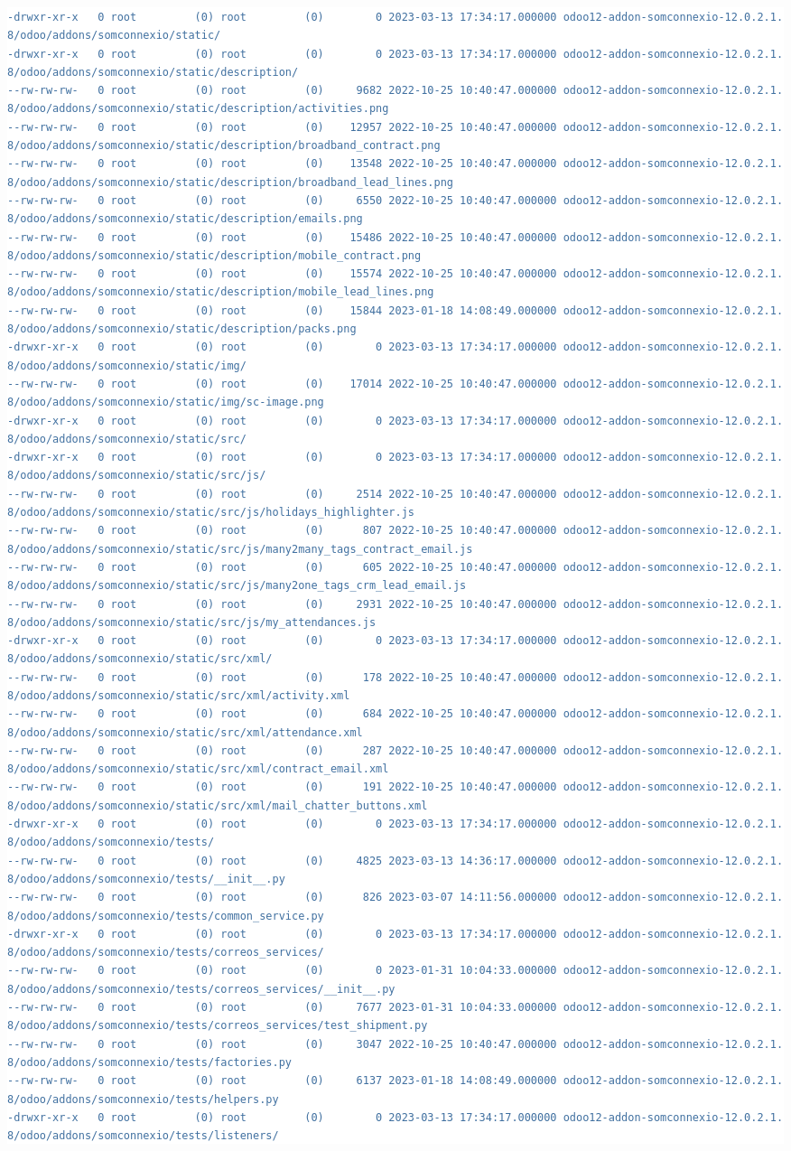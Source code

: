 ```diff
-drwxr-xr-x   0 root         (0) root         (0)        0 2023-03-13 17:34:17.000000 odoo12-addon-somconnexio-12.0.2.1.8/odoo/addons/somconnexio/static/
-drwxr-xr-x   0 root         (0) root         (0)        0 2023-03-13 17:34:17.000000 odoo12-addon-somconnexio-12.0.2.1.8/odoo/addons/somconnexio/static/description/
--rw-rw-rw-   0 root         (0) root         (0)     9682 2022-10-25 10:40:47.000000 odoo12-addon-somconnexio-12.0.2.1.8/odoo/addons/somconnexio/static/description/activities.png
--rw-rw-rw-   0 root         (0) root         (0)    12957 2022-10-25 10:40:47.000000 odoo12-addon-somconnexio-12.0.2.1.8/odoo/addons/somconnexio/static/description/broadband_contract.png
--rw-rw-rw-   0 root         (0) root         (0)    13548 2022-10-25 10:40:47.000000 odoo12-addon-somconnexio-12.0.2.1.8/odoo/addons/somconnexio/static/description/broadband_lead_lines.png
--rw-rw-rw-   0 root         (0) root         (0)     6550 2022-10-25 10:40:47.000000 odoo12-addon-somconnexio-12.0.2.1.8/odoo/addons/somconnexio/static/description/emails.png
--rw-rw-rw-   0 root         (0) root         (0)    15486 2022-10-25 10:40:47.000000 odoo12-addon-somconnexio-12.0.2.1.8/odoo/addons/somconnexio/static/description/mobile_contract.png
--rw-rw-rw-   0 root         (0) root         (0)    15574 2022-10-25 10:40:47.000000 odoo12-addon-somconnexio-12.0.2.1.8/odoo/addons/somconnexio/static/description/mobile_lead_lines.png
--rw-rw-rw-   0 root         (0) root         (0)    15844 2023-01-18 14:08:49.000000 odoo12-addon-somconnexio-12.0.2.1.8/odoo/addons/somconnexio/static/description/packs.png
-drwxr-xr-x   0 root         (0) root         (0)        0 2023-03-13 17:34:17.000000 odoo12-addon-somconnexio-12.0.2.1.8/odoo/addons/somconnexio/static/img/
--rw-rw-rw-   0 root         (0) root         (0)    17014 2022-10-25 10:40:47.000000 odoo12-addon-somconnexio-12.0.2.1.8/odoo/addons/somconnexio/static/img/sc-image.png
-drwxr-xr-x   0 root         (0) root         (0)        0 2023-03-13 17:34:17.000000 odoo12-addon-somconnexio-12.0.2.1.8/odoo/addons/somconnexio/static/src/
-drwxr-xr-x   0 root         (0) root         (0)        0 2023-03-13 17:34:17.000000 odoo12-addon-somconnexio-12.0.2.1.8/odoo/addons/somconnexio/static/src/js/
--rw-rw-rw-   0 root         (0) root         (0)     2514 2022-10-25 10:40:47.000000 odoo12-addon-somconnexio-12.0.2.1.8/odoo/addons/somconnexio/static/src/js/holidays_highlighter.js
--rw-rw-rw-   0 root         (0) root         (0)      807 2022-10-25 10:40:47.000000 odoo12-addon-somconnexio-12.0.2.1.8/odoo/addons/somconnexio/static/src/js/many2many_tags_contract_email.js
--rw-rw-rw-   0 root         (0) root         (0)      605 2022-10-25 10:40:47.000000 odoo12-addon-somconnexio-12.0.2.1.8/odoo/addons/somconnexio/static/src/js/many2one_tags_crm_lead_email.js
--rw-rw-rw-   0 root         (0) root         (0)     2931 2022-10-25 10:40:47.000000 odoo12-addon-somconnexio-12.0.2.1.8/odoo/addons/somconnexio/static/src/js/my_attendances.js
-drwxr-xr-x   0 root         (0) root         (0)        0 2023-03-13 17:34:17.000000 odoo12-addon-somconnexio-12.0.2.1.8/odoo/addons/somconnexio/static/src/xml/
--rw-rw-rw-   0 root         (0) root         (0)      178 2022-10-25 10:40:47.000000 odoo12-addon-somconnexio-12.0.2.1.8/odoo/addons/somconnexio/static/src/xml/activity.xml
--rw-rw-rw-   0 root         (0) root         (0)      684 2022-10-25 10:40:47.000000 odoo12-addon-somconnexio-12.0.2.1.8/odoo/addons/somconnexio/static/src/xml/attendance.xml
--rw-rw-rw-   0 root         (0) root         (0)      287 2022-10-25 10:40:47.000000 odoo12-addon-somconnexio-12.0.2.1.8/odoo/addons/somconnexio/static/src/xml/contract_email.xml
--rw-rw-rw-   0 root         (0) root         (0)      191 2022-10-25 10:40:47.000000 odoo12-addon-somconnexio-12.0.2.1.8/odoo/addons/somconnexio/static/src/xml/mail_chatter_buttons.xml
-drwxr-xr-x   0 root         (0) root         (0)        0 2023-03-13 17:34:17.000000 odoo12-addon-somconnexio-12.0.2.1.8/odoo/addons/somconnexio/tests/
--rw-rw-rw-   0 root         (0) root         (0)     4825 2023-03-13 14:36:17.000000 odoo12-addon-somconnexio-12.0.2.1.8/odoo/addons/somconnexio/tests/__init__.py
--rw-rw-rw-   0 root         (0) root         (0)      826 2023-03-07 14:11:56.000000 odoo12-addon-somconnexio-12.0.2.1.8/odoo/addons/somconnexio/tests/common_service.py
-drwxr-xr-x   0 root         (0) root         (0)        0 2023-03-13 17:34:17.000000 odoo12-addon-somconnexio-12.0.2.1.8/odoo/addons/somconnexio/tests/correos_services/
--rw-rw-rw-   0 root         (0) root         (0)        0 2023-01-31 10:04:33.000000 odoo12-addon-somconnexio-12.0.2.1.8/odoo/addons/somconnexio/tests/correos_services/__init__.py
--rw-rw-rw-   0 root         (0) root         (0)     7677 2023-01-31 10:04:33.000000 odoo12-addon-somconnexio-12.0.2.1.8/odoo/addons/somconnexio/tests/correos_services/test_shipment.py
--rw-rw-rw-   0 root         (0) root         (0)     3047 2022-10-25 10:40:47.000000 odoo12-addon-somconnexio-12.0.2.1.8/odoo/addons/somconnexio/tests/factories.py
--rw-rw-rw-   0 root         (0) root         (0)     6137 2023-01-18 14:08:49.000000 odoo12-addon-somconnexio-12.0.2.1.8/odoo/addons/somconnexio/tests/helpers.py
-drwxr-xr-x   0 root         (0) root         (0)        0 2023-03-13 17:34:17.000000 odoo12-addon-somconnexio-12.0.2.1.8/odoo/addons/somconnexio/tests/listeners/
```